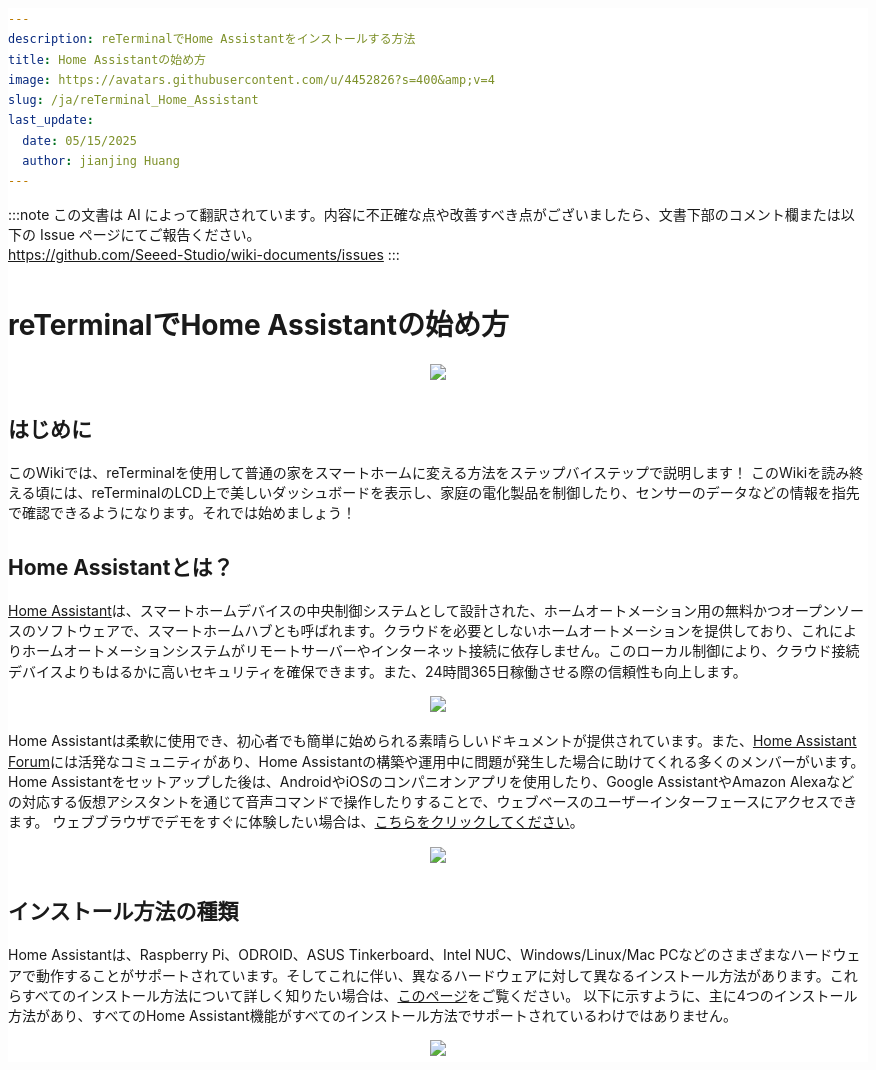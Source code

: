 ```yaml
---
description: reTerminalでHome Assistantをインストールする方法
title: Home Assistantの始め方
image: https://avatars.githubusercontent.com/u/4452826?s=400&amp;v=4
slug: /ja/reTerminal_Home_Assistant
last_update:
  date: 05/15/2025
  author: jianjing Huang
---
```

:::note
この文書は AI によって翻訳されています。内容に不正確な点や改善すべき点がございましたら、文書下部のコメント欄または以下の Issue ページにてご報告ください。  
https://github.com/Seeed-Studio/wiki-documents/issues
:::

# reTerminalでHome Assistantの始め方

<center><img width={1000} src="https://files.seeedstudio.com/wiki/Home-Assistant/94.jpg" /></center>

## はじめに

このWikiでは、reTerminalを使用して普通の家をスマートホームに変える方法をステップバイステップで説明します！ このWikiを読み終える頃には、reTerminalのLCD上で美しいダッシュボードを表示し、家庭の電化製品を制御したり、センサーのデータなどの情報を指先で確認できるようになります。それでは始めましょう！

## Home Assistantとは？

[Home Assistant](https://www.home-assistant.io)は、スマートホームデバイスの中央制御システムとして設計された、ホームオートメーション用の無料かつオープンソースのソフトウェアで、スマートホームハブとも呼ばれます。クラウドを必要としないホームオートメーションを提供しており、これによりホームオートメーションシステムがリモートサーバーやインターネット接続に依存しません。このローカル制御により、クラウド接続デバイスよりもはるかに高いセキュリティを確保できます。また、24時間365日稼働させる際の信頼性も向上します。

<center><img width={1000} src="https://files.seeedstudio.com/wiki/Home-Assistant/1.png" /></center>

Home Assistantは柔軟に使用でき、初心者でも簡単に始められる素晴らしいドキュメントが提供されています。また、[Home Assistant Forum](https://community.home-assistant.io)には活発なコミュニティがあり、Home Assistantの構築や運用中に問題が発生した場合に助けてくれる多くのメンバーがいます。
Home Assistantをセットアップした後は、AndroidやiOSのコンパニオンアプリを使用したり、Google AssistantやAmazon Alexaなどの対応する仮想アシスタントを通じて音声コマンドで操作したりすることで、ウェブベースのユーザーインターフェースにアクセスできます。
ウェブブラウザでデモをすぐに体験したい場合は、[こちらをクリックしてください](https://demo.home-assistant.io)。

<center><img width={1000} src="https://files.seeedstudio.com/wiki/Home-Assistant/3.png" /></center>

## インストール方法の種類

Home Assistantは、Raspberry Pi、ODROID、ASUS Tinkerboard、Intel NUC、Windows/Linux/Mac PCなどのさまざまなハードウェアで動作することがサポートされています。そしてこれに伴い、異なるハードウェアに対して異なるインストール方法があります。これらすべてのインストール方法について詳しく知りたい場合は、[このページ](https://www.home-assistant.io/installation)をご覧ください。
以下に示すように、主に4つのインストール方法があり、すべてのHome Assistant機能がすべてのインストール方法でサポートされているわけではありません。

<center><img width={650} src="https://files.seeedstudio.com/wiki/Home-Assistant/2.png" /></center>
